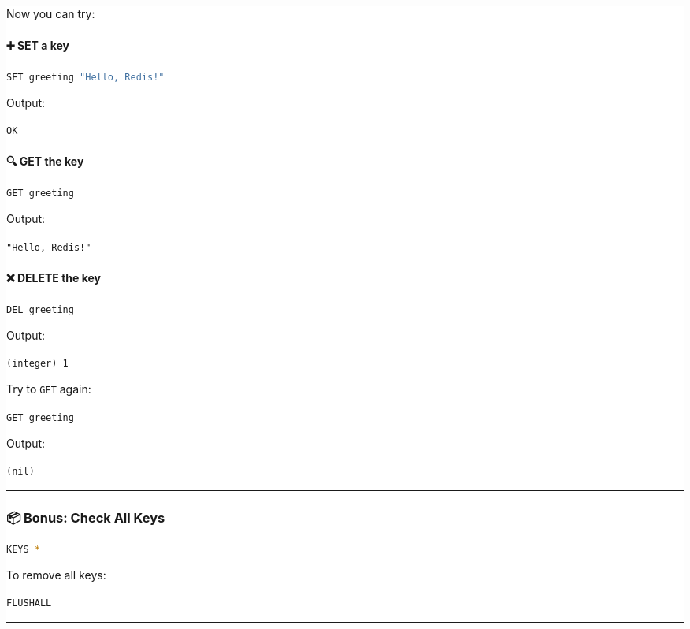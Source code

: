 Now you can try:

#### ➕ SET a key

```bash
SET greeting "Hello, Redis!"
```

Output:

```
OK
```

#### 🔍 GET the key

```bash
GET greeting
```

Output:

```
"Hello, Redis!"
```

#### ❌ DELETE the key

```bash
DEL greeting
```

Output:

```
(integer) 1
```

Try to `GET` again:

```bash
GET greeting
```

Output:

```
(nil)
```

---

### 📦 Bonus: Check All Keys

```bash
KEYS *
```

To remove all keys:

```bash
FLUSHALL
```

---
